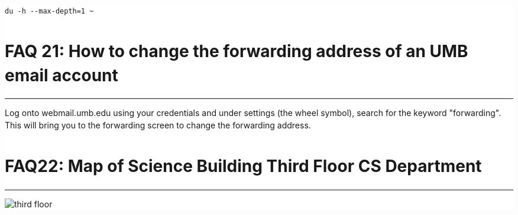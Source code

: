```du -h --max-depth=1 ~```
<a name= "a21"></a>

# FAQ 21: How to change the forwarding address of an UMB email account

---

Log onto webmail.umb.edu using your credentials and under settings (the wheel symbol), search for the keyword "forwarding". This will bring you to the forwarding screen to change the forwarding address.

# FAQ22: Map of Science Building Third Floor CS Department

<a name= "a22"></a>

---

![third floor](/WEB/images/third_floor_map.jpeg)



